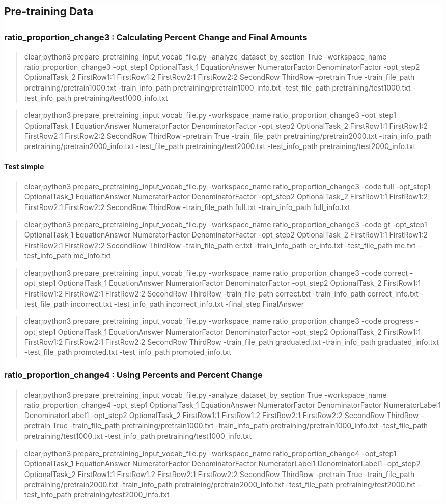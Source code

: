 ## Pre-training Data

### ratio_proportion_change3 : Calculating Percent Change and Final Amounts
> clear;python3 prepare_pretraining_input_vocab_file.py -analyze_dataset_by_section True -workspace_name ratio_proportion_change3 -opt_step1 OptionalTask_1 EquationAnswer NumeratorFactor DenominatorFactor -opt_step2 OptionalTask_2 FirstRow1:1 FirstRow1:2 FirstRow2:1 FirstRow2:2 SecondRow ThirdRow -pretrain True -train_file_path pretraining/pretrain1000.txt -train_info_path pretraining/pretrain1000_info.txt -test_file_path pretraining/test1000.txt -test_info_path pretraining/test1000_info.txt

> clear;python3 prepare_pretraining_input_vocab_file.py -workspace_name ratio_proportion_change3 -opt_step1 OptionalTask_1 EquationAnswer NumeratorFactor DenominatorFactor -opt_step2 OptionalTask_2 FirstRow1:1 FirstRow1:2 FirstRow2:1 FirstRow2:2 SecondRow ThirdRow -pretrain True -train_file_path pretraining/pretrain2000.txt -train_info_path pretraining/pretrain2000_info.txt -test_file_path pretraining/test2000.txt -test_info_path pretraining/test2000_info.txt

#### Test simple
> clear;python3 prepare_pretraining_input_vocab_file.py -workspace_name ratio_proportion_change3 -code full -opt_step1 OptionalTask_1 EquationAnswer NumeratorFactor DenominatorFactor -opt_step2 OptionalTask_2 FirstRow1:1 FirstRow1:2 FirstRow2:1 FirstRow2:2 SecondRow ThirdRow -train_file_path full.txt -train_info_path full_info.txt

> clear;python3 prepare_pretraining_input_vocab_file.py -workspace_name ratio_proportion_change3 -code gt -opt_step1 OptionalTask_1 EquationAnswer NumeratorFactor DenominatorFactor -opt_step2 OptionalTask_2 FirstRow1:1 FirstRow1:2 FirstRow2:1 FirstRow2:2 SecondRow ThirdRow -train_file_path er.txt -train_info_path er_info.txt -test_file_path me.txt -test_info_path me_info.txt

> clear;python3 prepare_pretraining_input_vocab_file.py -workspace_name ratio_proportion_change3 -code correct -opt_step1 OptionalTask_1 EquationAnswer NumeratorFactor DenominatorFactor -opt_step2 OptionalTask_2 FirstRow1:1 FirstRow1:2 FirstRow2:1 FirstRow2:2 SecondRow ThirdRow -train_file_path correct.txt -train_info_path correct_info.txt -test_file_path incorrect.txt -test_info_path incorrect_info.txt -final_step FinalAnswer

> clear;python3 prepare_pretraining_input_vocab_file.py -workspace_name ratio_proportion_change3 -code progress -opt_step1 OptionalTask_1 EquationAnswer NumeratorFactor DenominatorFactor -opt_step2 OptionalTask_2 FirstRow1:1 FirstRow1:2 FirstRow2:1 FirstRow2:2 SecondRow ThirdRow -train_file_path graduated.txt -train_info_path graduated_info.txt -test_file_path promoted.txt -test_info_path promoted_info.txt 

### ratio_proportion_change4 : Using Percents and Percent Change
> clear;python3 prepare_pretraining_input_vocab_file.py -analyze_dataset_by_section True -workspace_name ratio_proportion_change4 -opt_step1 OptionalTask_1 EquationAnswer NumeratorFactor DenominatorFactor NumeratorLabel1 DenominatorLabel1 -opt_step2 OptionalTask_2 FirstRow1:1 FirstRow1:2 FirstRow2:1 FirstRow2:2 SecondRow ThirdRow -pretrain True -train_file_path pretraining/pretrain1000.txt -train_info_path pretraining/pretrain1000_info.txt -test_file_path pretraining/test1000.txt -test_info_path pretraining/test1000_info.txt

> clear;python3 prepare_pretraining_input_vocab_file.py -workspace_name ratio_proportion_change4 -opt_step1 OptionalTask_1 EquationAnswer NumeratorFactor DenominatorFactor NumeratorLabel1 DenominatorLabel1 -opt_step2 OptionalTask_2 FirstRow1:1 FirstRow1:2 FirstRow2:1 FirstRow2:2 SecondRow ThirdRow -pretrain True -train_file_path pretraining/pretrain2000.txt -train_info_path pretraining/pretrain2000_info.txt -test_file_path pretraining/test2000.txt -test_info_path pretraining/test2000_info.txt

